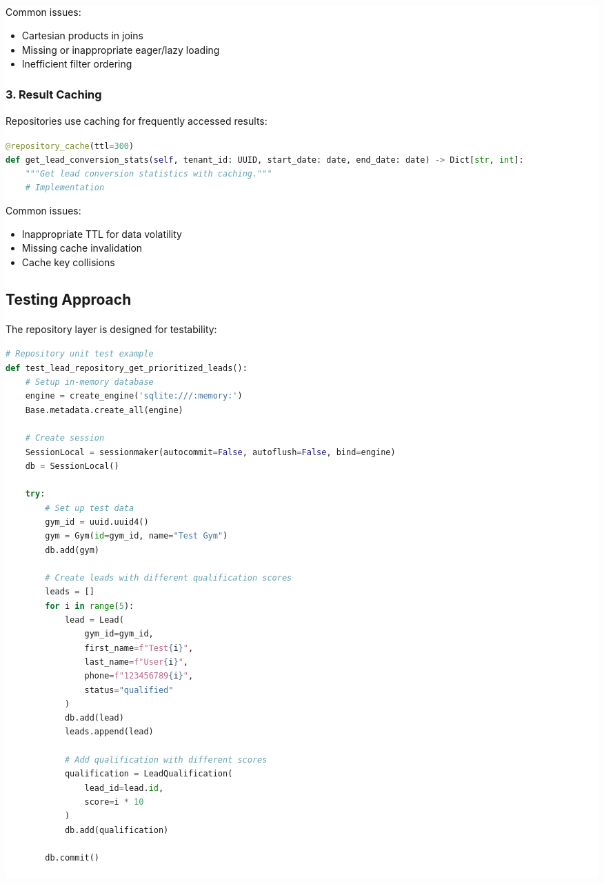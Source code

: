Common issues:
- Cartesian products in joins
- Missing or inappropriate eager/lazy loading
- Inefficient filter ordering

### 3. Result Caching

Repositories use caching for frequently accessed results:

```python
@repository_cache(ttl=300)
def get_lead_conversion_stats(self, tenant_id: UUID, start_date: date, end_date: date) -> Dict[str, int]:
    """Get lead conversion statistics with caching."""
    # Implementation
```

Common issues:
- Inappropriate TTL for data volatility
- Missing cache invalidation
- Cache key collisions

## Testing Approach

The repository layer is designed for testability:

```python
# Repository unit test example
def test_lead_repository_get_prioritized_leads():
    # Setup in-memory database
    engine = create_engine('sqlite:///:memory:')
    Base.metadata.create_all(engine)
    
    # Create session
    SessionLocal = sessionmaker(autocommit=False, autoflush=False, bind=engine)
    db = SessionLocal()
    
    try:
        # Set up test data
        gym_id = uuid.uuid4()
        gym = Gym(id=gym_id, name="Test Gym")
        db.add(gym)
        
        # Create leads with different qualification scores
        leads = []
        for i in range(5):
            lead = Lead(
                gym_id=gym_id,
                first_name=f"Test{i}",
                last_name=f"User{i}",
                phone=f"123456789{i}",
                status="qualified"
            )
            db.add(lead)
            leads.append(lead)
            
            # Add qualification with different scores
            qualification = LeadQualification(
                lead_id=lead.id,
                score=i * 10
            )
            db.add(qualification)
        
        db.commit()
        
```